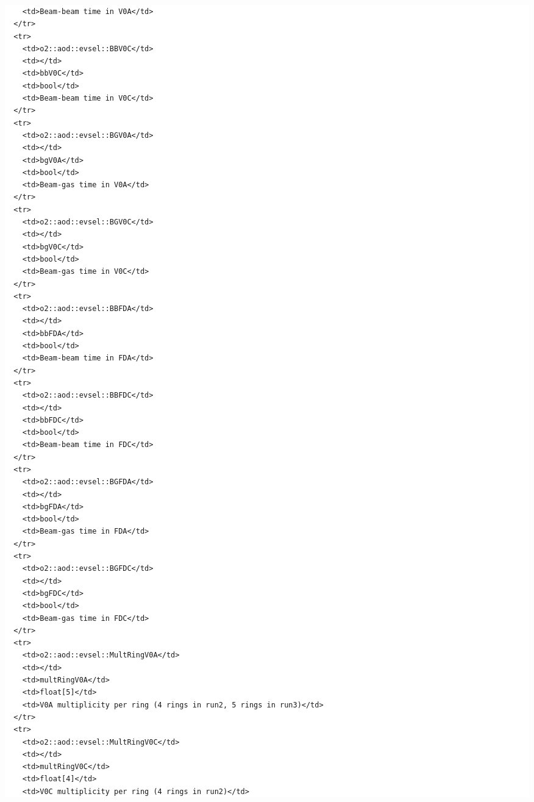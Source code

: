         <td>Beam-beam time in V0A</td>
      </tr>
      <tr>
        <td>o2::aod::evsel::BBV0C</td>
        <td></td>
        <td>bbV0C</td>
        <td>bool</td>
        <td>Beam-beam time in V0C</td>
      </tr>
      <tr>
        <td>o2::aod::evsel::BGV0A</td>
        <td></td>
        <td>bgV0A</td>
        <td>bool</td>
        <td>Beam-gas time in V0A</td>
      </tr>
      <tr>
        <td>o2::aod::evsel::BGV0C</td>
        <td></td>
        <td>bgV0C</td>
        <td>bool</td>
        <td>Beam-gas time in V0C</td>
      </tr>
      <tr>
        <td>o2::aod::evsel::BBFDA</td>
        <td></td>
        <td>bbFDA</td>
        <td>bool</td>
        <td>Beam-beam time in FDA</td>
      </tr>
      <tr>
        <td>o2::aod::evsel::BBFDC</td>
        <td></td>
        <td>bbFDC</td>
        <td>bool</td>
        <td>Beam-beam time in FDC</td>
      </tr>
      <tr>
        <td>o2::aod::evsel::BGFDA</td>
        <td></td>
        <td>bgFDA</td>
        <td>bool</td>
        <td>Beam-gas time in FDA</td>
      </tr>
      <tr>
        <td>o2::aod::evsel::BGFDC</td>
        <td></td>
        <td>bgFDC</td>
        <td>bool</td>
        <td>Beam-gas time in FDC</td>
      </tr>
      <tr>
        <td>o2::aod::evsel::MultRingV0A</td>
        <td></td>
        <td>multRingV0A</td>
        <td>float[5]</td>
        <td>V0A multiplicity per ring (4 rings in run2, 5 rings in run3)</td>
      </tr>
      <tr>
        <td>o2::aod::evsel::MultRingV0C</td>
        <td></td>
        <td>multRingV0C</td>
        <td>float[4]</td>
        <td>V0C multiplicity per ring (4 rings in run2)</td>